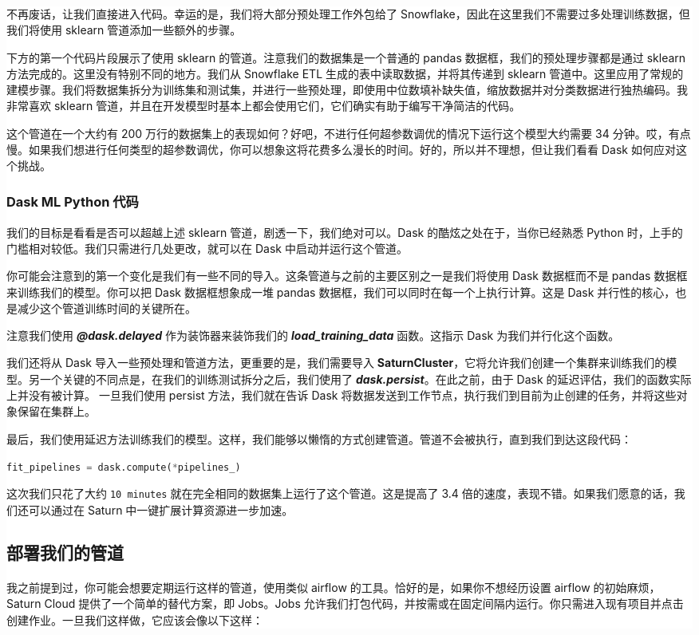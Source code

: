 不再废话，让我们直接进入代码。幸运的是，我们将大部分预处理工作外包给了 Snowflake，因此在这里我们不需要过多处理训练数据，但我们将使用 sklearn 管道添加一些额外的步骤。

下方的第一个代码片段展示了使用 sklearn 的管道。注意我们的数据集是一个普通的 pandas 数据框，我们的预处理步骤都是通过 sklearn 方法完成的。这里没有特别不同的地方。我们从 Snowflake ETL 生成的表中读取数据，并将其传递到 sklearn 管道中。这里应用了常规的建模步骤。我们将数据集拆分为训练集和测试集，并进行一些预处理，即使用中位数填补缺失值，缩放数据并对分类数据进行独热编码。我非常喜欢 sklearn 管道，并且在开发模型时基本上都会使用它们，它们确实有助于编写干净简洁的代码。

这个管道在一个大约有 200 万行的数据集上的表现如何？好吧，不进行任何超参数调优的情况下运行这个模型大约需要 34 分钟。哎，有点慢。如果我们想进行任何类型的超参数调优，你可以想象这将花费多么漫长的时间。好的，所以并不理想，但让我们看看 Dask 如何应对这个挑战。

### Dask ML Python 代码

我们的目标是看看是否可以超越上述 sklearn 管道，剧透一下，我们绝对可以。Dask 的酷炫之处在于，当你已经熟悉 Python 时，上手的门槛相对较低。我们只需进行几处更改，就可以在 Dask 中启动并运行这个管道。

你可能会注意到的第一个变化是我们有一些不同的导入。这条管道与之前的主要区别之一是我们将使用 Dask 数据框而不是 pandas 数据框来训练我们的模型。你可以把 Dask 数据框想象成一堆 pandas 数据框，我们可以同时在每一个上执行计算。这是 Dask 并行性的核心，也是减少这个管道训练时间的关键所在。

注意我们使用 ***@dask.delayed*** 作为装饰器来装饰我们的 ***load_training_data*** 函数。这指示 Dask 为我们并行化这个函数。

我们还将从 Dask 导入一些预处理和管道方法，更重要的是，我们需要导入 **SaturnCluster**，它将允许我们创建一个集群来训练我们的模型。另一个关键的不同点是，在我们的训练测试拆分之后，我们使用了 ***dask.persist***。在此之前，由于 Dask 的延迟评估，我们的函数实际上并没有被计算。 一旦我们使用 persist 方法，我们就在告诉 Dask 将数据发送到工作节点，执行我们到目前为止创建的任务，并将这些对象保留在集群上。

最后，我们使用延迟方法训练我们的模型。这样，我们能够以懒惰的方式创建管道。管道不会被执行，直到我们到达这段代码：

```py
fit_pipelines = dask.compute(*pipelines_)
```

这次我们只花了大约 `10 minutes` 就在完全相同的数据集上运行了这个管道。这是提高了 3.4 倍的速度，表现不错。如果我们愿意的话，我们还可以通过在 Saturn 中一键扩展计算资源进一步加速。

## 部署我们的管道

我之前提到过，你可能会想要定期运行这样的管道，使用类似 airflow 的工具。恰好的是，如果你不想经历设置 airflow 的初始麻烦，Saturn Cloud 提供了一个简单的替代方案，即 Jobs。Jobs 允许我们打包代码，并按需或在固定间隔内运行。你只需进入现有项目并点击创建作业。一旦我们这样做，它应该会像以下这样：
